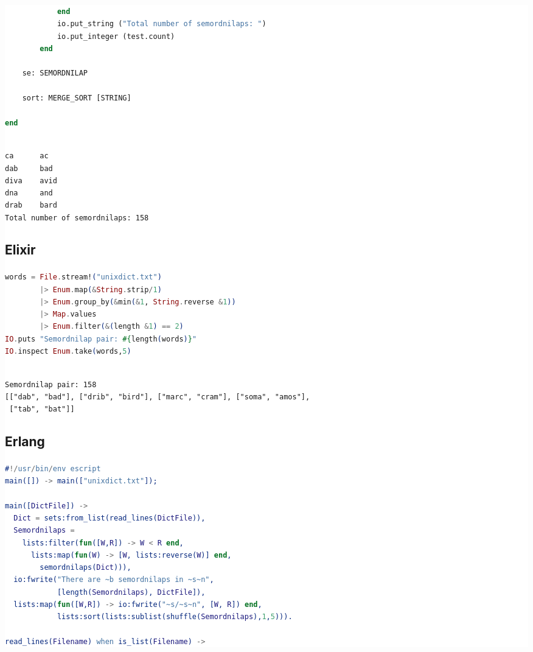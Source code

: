 ```Eiffel
			end
			io.put_string ("Total number of semordnilaps: ")
			io.put_integer (test.count)
		end

	se: SEMORDNILAP

	sort: MERGE_SORT [STRING]

end

```

```txt

ca      ac
dab     bad
diva    avid
dna     and
drab    bard
Total number of semordnilaps: 158

```



## Elixir


```elixir
words = File.stream!("unixdict.txt")
        |> Enum.map(&String.strip/1)
        |> Enum.group_by(&min(&1, String.reverse &1))
        |> Map.values
        |> Enum.filter(&(length &1) == 2)
IO.puts "Semordnilap pair: #{length(words)}"
IO.inspect Enum.take(words,5)
```


```txt

Semordnilap pair: 158
[["dab", "bad"], ["drib", "bird"], ["marc", "cram"], ["soma", "amos"],
 ["tab", "bat"]]

```



## Erlang

```erlang
#!/usr/bin/env escript
main([]) -> main(["unixdict.txt"]);

main([DictFile]) ->
  Dict = sets:from_list(read_lines(DictFile)),
  Semordnilaps =
    lists:filter(fun([W,R]) -> W < R end,
      lists:map(fun(W) -> [W, lists:reverse(W)] end,
        semordnilaps(Dict))),
  io:fwrite("There are ~b semordnilaps in ~s~n",
            [length(Semordnilaps), DictFile]),
  lists:map(fun([W,R]) -> io:fwrite("~s/~s~n", [W, R]) end,
            lists:sort(lists:sublist(shuffle(Semordnilaps),1,5))).

read_lines(Filename) when is_list(Filename) ->
```